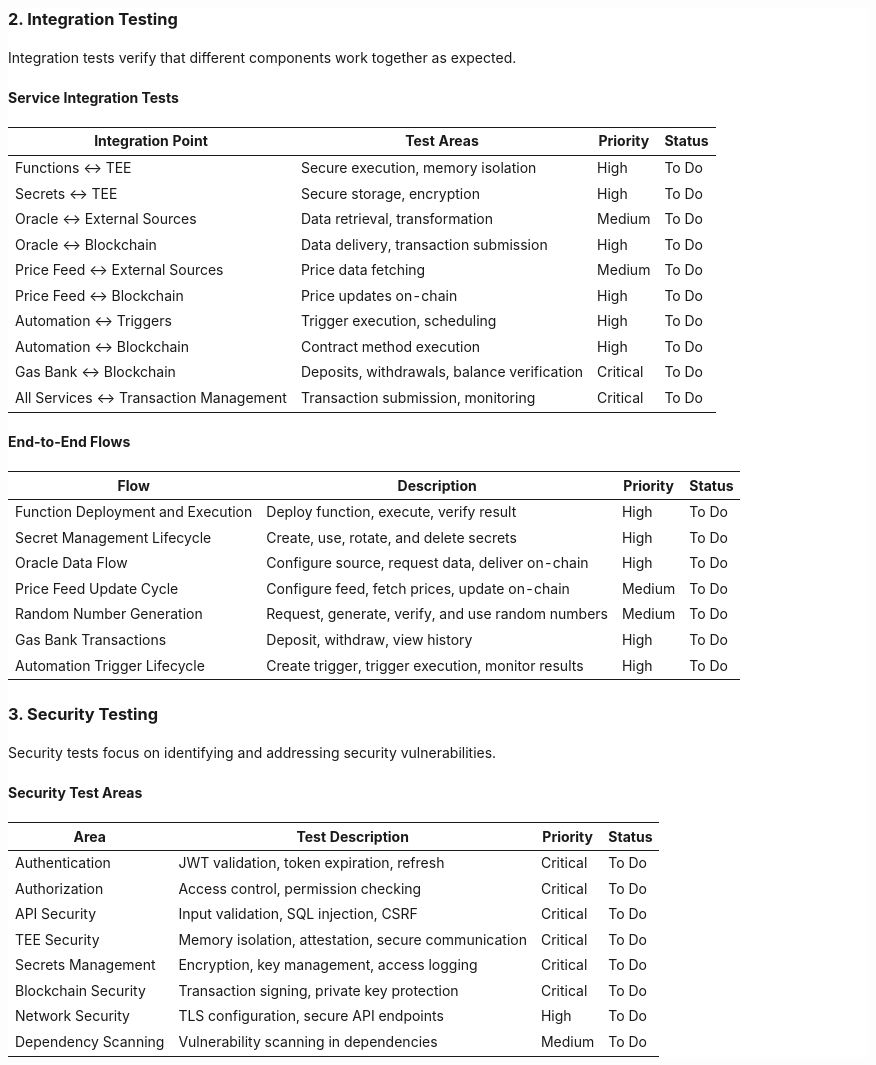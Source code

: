 ### 2. Integration Testing

Integration tests verify that different components work together as expected.

#### Service Integration Tests

| Integration Point | Test Areas | Priority | Status |
|-------------------|------------|----------|--------|
| Functions ↔ TEE | Secure execution, memory isolation | High | To Do |
| Secrets ↔ TEE | Secure storage, encryption | High | To Do |
| Oracle ↔ External Sources | Data retrieval, transformation | Medium | To Do |
| Oracle ↔ Blockchain | Data delivery, transaction submission | High | To Do |
| Price Feed ↔ External Sources | Price data fetching | Medium | To Do |
| Price Feed ↔ Blockchain | Price updates on-chain | High | To Do |
| Automation ↔ Triggers | Trigger execution, scheduling | High | To Do |
| Automation ↔ Blockchain | Contract method execution | High | To Do |
| Gas Bank ↔ Blockchain | Deposits, withdrawals, balance verification | Critical | To Do |
| All Services ↔ Transaction Management | Transaction submission, monitoring | Critical | To Do |

#### End-to-End Flows

| Flow | Description | Priority | Status |
|------|-------------|----------|--------|
| Function Deployment and Execution | Deploy function, execute, verify result | High | To Do |
| Secret Management Lifecycle | Create, use, rotate, and delete secrets | High | To Do |
| Oracle Data Flow | Configure source, request data, deliver on-chain | High | To Do |
| Price Feed Update Cycle | Configure feed, fetch prices, update on-chain | Medium | To Do |
| Random Number Generation | Request, generate, verify, and use random numbers | Medium | To Do |
| Gas Bank Transactions | Deposit, withdraw, view history | High | To Do |
| Automation Trigger Lifecycle | Create trigger, trigger execution, monitor results | High | To Do |

### 3. Security Testing

Security tests focus on identifying and addressing security vulnerabilities.

#### Security Test Areas

| Area | Test Description | Priority | Status |
|------|------------------|----------|--------|
| Authentication | JWT validation, token expiration, refresh | Critical | To Do |
| Authorization | Access control, permission checking | Critical | To Do |
| API Security | Input validation, SQL injection, CSRF | Critical | To Do |
| TEE Security | Memory isolation, attestation, secure communication | Critical | To Do |
| Secrets Management | Encryption, key management, access logging | Critical | To Do |
| Blockchain Security | Transaction signing, private key protection | Critical | To Do |
| Network Security | TLS configuration, secure API endpoints | High | To Do |
| Dependency Scanning | Vulnerability scanning in dependencies | Medium | To Do |

